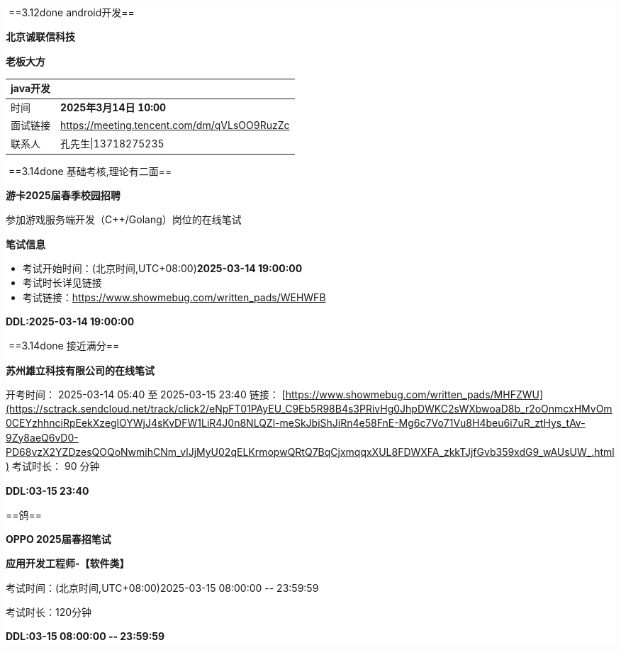 ​																			==3.12done android开发==





**北京诚联信科技**

**老板大方**

| java开发 |                                             |
| -------- | ------------------------------------------- |
| 时间     | **2025年3月14日 10:00**                     |
| 面试链接 | https://meeting.tencent.com/dm/qVLsOO9RuzZc |
| 联系人   | 孔先生\|13718275235                         |

​																	==3.14done 基础考核,理论有二面==





**游卡2025届春季校园招聘**

参加游戏服务端开发（C++/Golang）岗位的在线笔试

**笔试信息**

- 考试开始时间：(北京时间,UTC+08:00)**2025-03-14 19:00:00**
- 考试时长详见链接
- 考试链接：https://www.showmebug.com/written_pads/WEHWFB

**DDL:2025-03-14 19:00:00**

​																==3.14done 接近满分==





**苏州雄立科技有限公司的在线笔试**

开考时间： 2025-03-14 05:40 至 2025-03-15 23:40
链接： [https://www.showmebug.com/written_pads/MHFZWU](https://sctrack.sendcloud.net/track/click2/eNpFT01PAyEU_C9Eb5R98B4s3PRivHg0JhpDWKC2sWXbwoaD8b_r2oOnmcxHMvOm0CEYzhhnciRpEekXzeglOYWjJ4sKvDFW1LiR4J0n8NLQZl-meSkJbiShJiRn4e58FnE-Mg6c7Vo71Vu8H4beu6i7uR_ztHys_tAv-9Zy8aeQ6vD0-PD68vzX2YZDzesQOQoNwmihCNm_vlJjMyU02qELKrmopwQRtQ7BqCjxmqqxXUL8FDWXFA_zkkTJjfGvb359xdG9_wAUsUW_.html)
考试时长： 90 分钟

**DDL:03-15 23:40**

==鸽==



**OPPO 2025届春招笔试**

**应用开发工程师-【软件类】**

考试时间：(北京时间,UTC+08:00)2025-03-15 08:00:00 -- 23:59:59

考试时长：120分钟

**DDL:03-15 08:00:00 -- 23:59:59**

